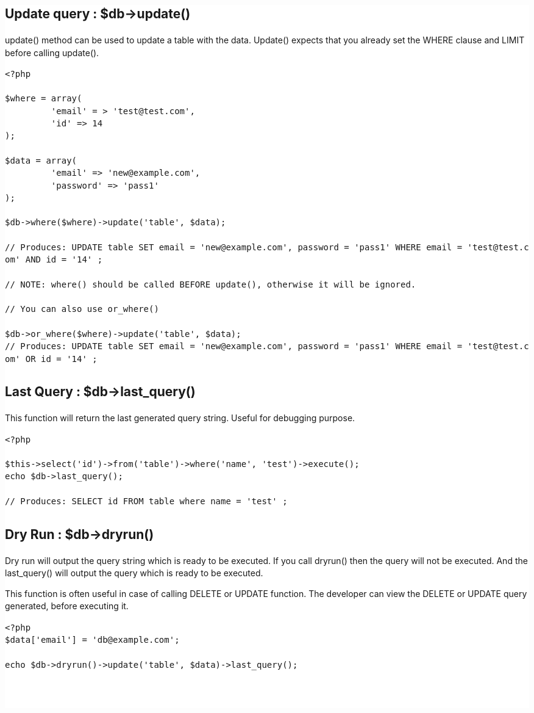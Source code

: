<h2>Update query : $db-&gt;update()</h2>

<p>update() method can be used to update a table with the data. Update() expects that you already set the WHERE clause and LIMIT before calling update().</p>

<pre>
&lt;?php

$where = array(
         &#39;email&#39; = &gt; &#39;test@test.com&#39;,
         &#39;id&#39; =&gt; 14
);

$data = array(
         &#39;email&#39; =&gt; &#39;new@example.com&#39;,
         &#39;password&#39; =&gt; &#39;pass1&#39;
);

$db-&gt;where($where)-&gt;update(&#39;table&#39;, $data); 

// Produces: UPDATE table SET email = &#39;new@example.com&#39;, password = &#39;pass1&#39; WHERE email = &#39;test@test.com&#39; AND id = &#39;14&#39; ;

// NOTE: where() should be called BEFORE update(), otherwise it will be ignored. 

// You can also use or_where()

$db-&gt;or_where($where)-&gt;update(&#39;table&#39;, $data); 
// Produces: UPDATE table SET email = &#39;new@example.com&#39;, password = &#39;pass1&#39; WHERE email = &#39;test@test.com&#39; OR id = &#39;14&#39; ;
</pre>

<h2>Last Query : $db-&gt;last_query()</h2>

<p>This function will return the last generated query string. Useful for debugging purpose.</p>

<pre>
&lt;?php

$this-&gt;select(&#39;id&#39;)-&gt;from(&#39;table&#39;)-&gt;where(&#39;name&#39;, &#39;test&#39;)-&gt;execute();
echo $db-&gt;last_query();

// Produces: SELECT id FROM table where name = &#39;test&#39; ;
</pre>

<h2>Dry Run : $db-&gt;dryrun()</h2>

<p>Dry run will output the query string which is ready to be executed. If you call dryrun() then the query will not be executed. And the last_query() will output the query which is ready to be executed.</p>

<p>This function is often useful in case of calling DELETE or UPDATE function. The developer can view the DELETE or UPDATE query generated, before executing it.</p>

<pre>
&lt;?php
$data[&#39;email&#39;] = &#39;db@example.com&#39;;

echo $db-&gt;dryrun()-&gt;update(&#39;table&#39;, $data)-&gt;last_query();

